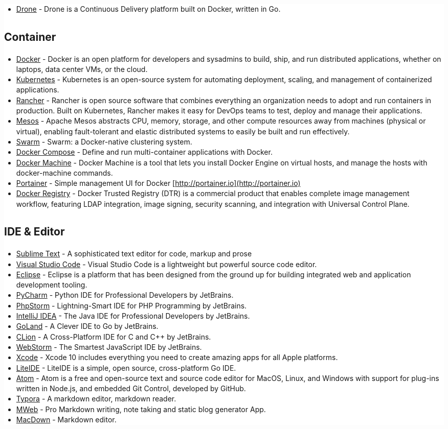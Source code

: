 * [Drone](https://drone.io/) - Drone is a Continuous Delivery platform built on Docker, written in Go.

## Container

* [Docker](https://www.docker.com/) - Docker is an open platform for developers and sysadmins to build, ship, and run distributed applications, whether on laptops, data center VMs, or the cloud.
* [Kubernetes](https://kubernetes.io/) - Kubernetes is an open-source system for automating deployment, scaling, and management of containerized applications.
* [Rancher](https://rancher.com/) - Rancher is open source software that combines everything an organization needs to adopt and run containers in production. Built on Kubernetes, Rancher makes it easy for DevOps teams to test, deploy and manage their applications.
* [Mesos](http://mesos.apache.org/) - Apache Mesos abstracts CPU, memory, storage, and other compute resources away from machines (physical or virtual), enabling fault-tolerant and elastic distributed systems to easily be built and run effectively.
* [Swarm](https://github.com/docker/swarm) - Swarm: a Docker-native clustering system.
* [Docker Compose](https://github.com/docker/compose) - Define and run multi-container applications with Docker.
* [Docker Machine](https://github.com/docker/machine) - Docker Machine is a tool that lets you install Docker Engine on virtual hosts, and manage the hosts with docker-machine commands.
* [Portainer](https://github.com/portainer/portainer) - Simple management UI for Docker [http://portainer.io](http://portainer.io)
* [Docker Registry](https://docs.docker.com/registry/) - Docker Trusted Registry (DTR) is a commercial product that enables complete image management workflow, featuring LDAP integration, image signing, security scanning, and integration with Universal Control Plane.

## IDE & Editor

* [Sublime Text](https://www.sublimetext.com/) - A sophisticated text editor for code, markup and prose
* [Visual Studio Code](https://code.visualstudio.com/) - Visual Studio Code is a lightweight but powerful source code editor.
* [Eclipse](https://www.eclipse.org/) - Eclipse is a platform that has been designed from the ground up for building integrated web and application development tooling.
* [PyCharm](https://www.jetbrains.com/pycharm/) - Python IDE for Professional Developers by JetBrains.
* [PhpStorm](https://www.jetbrains.com/phpstorm/) - Lightning-Smart IDE for PHP Programming by JetBrains.
* [IntelliJ IDEA](https://www.jetbrains.com/idea/) - The Java IDE for Professional Developers by JetBrains.
* [GoLand](https://www.jetbrains.com/go/) - A Clever IDE to Go by JetBrains.
* [CLion](https://www.jetbrains.com/clion/) - A Cross-Platform IDE for C and C++ by JetBrains.
* [WebStorm](https://www.jetbrains.com/webstorm/) - The Smartest JavaScript IDE by JetBrains.
* [Xcode](https://developer.apple.com/xcode/) - Xcode 10 includes everything you need to create amazing apps for all Apple platforms.
* [LiteIDE](https://github.com/visualfc/liteide) - LiteIDE is a simple, open source, cross-platform Go IDE.
* [Atom](https://atom.io/) - Atom is a free and open-source text and source code editor for MacOS, Linux, and Windows with support for plug-ins written in Node.js, and embedded Git Control, developed by GitHub.
* [Typora](https://typora.io/) - A markdown editor, markdown reader.
* [MWeb](https://www.mweb.im/) - Pro Markdown writing, note taking and static blog generator App.
* [MacDown](http://macdown.uranusjr.com/) - Markdown editor.
